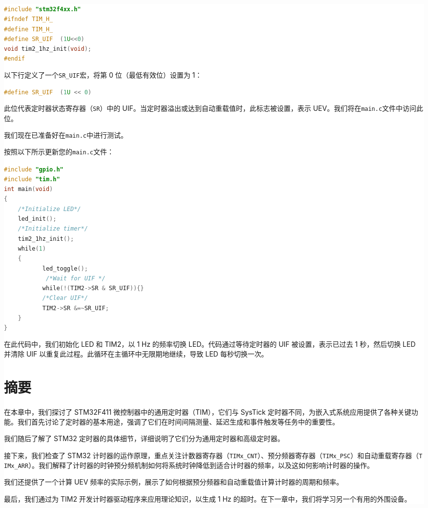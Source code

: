 ```cpp
#include "stm32f4xx.h"
#ifndef TIM_H_
#define TIM_H_
#define SR_UIF  (1U<<0)
void tim2_1hz_init(void);
#endif
```

以下行定义了一个`SR_UIF`宏，将第 0 位（最低有效位）设置为 1：

```cpp
#define SR_UIF  (1U << 0)
```

此位代表定时器状态寄存器（`SR`）中的 UIF。当定时器溢出或达到自动重载值时，此标志被设置，表示 UEV。我们将在`main.c`文件中访问此位。

我们现在已准备好在`main.c`中进行测试。

按照以下所示更新您的`main.c`文件：

```cpp
#include "gpio.h"
#include "tim.h"
int main(void)
{
    /*Initialize LED*/
    led_init();
    /*Initialize timer*/
    tim2_1hz_init();
    while(1)
    {
           led_toggle();
            /*Wait for UIF */
           while(!(TIM2->SR & SR_UIF)){}
           /*Clear UIF*/
           TIM2->SR &=~SR_UIF;
    }
}
```

在此代码中，我们初始化 LED 和 TIM2，以 1 Hz 的频率切换 LED。代码通过等待定时器的 UIF 被设置，表示已过去 1 秒，然后切换 LED 并清除 UIF 以重复此过程。此循环在主循环中无限期地继续，导致 LED 每秒切换一次。

# 摘要

在本章中，我们探讨了 STM32F411 微控制器中的通用定时器（TIM），它们与 SysTick 定时器不同，为嵌入式系统应用提供了各种关键功能。我们首先讨论了定时器的基本用途，强调了它们在时间间隔测量、延迟生成和事件触发等任务中的重要性。

我们随后了解了 STM32 定时器的具体细节，详细说明了它们分为通用定时器和高级定时器。

接下来，我们检查了 STM32 计时器的运作原理，重点关注计数器寄存器（`TIMx_CNT`）、预分频器寄存器（`TIMx_PSC`）和自动重载寄存器（`TIMx_ARR`）。我们解释了计时器的时钟预分频机制如何将系统时钟降低到适合计时器的频率，以及这如何影响计时器的操作。

我们还提供了一个计算 UEV 频率的实际示例，展示了如何根据预分频器和自动重载值计算计时器的周期和频率。

最后，我们通过为 TIM2 开发计时器驱动程序来应用理论知识，以生成 1 Hz 的超时。在下一章中，我们将学习另一个有用的外围设备。
